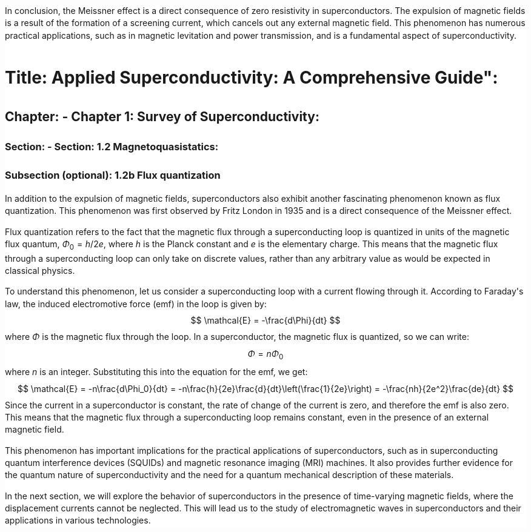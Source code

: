 In conclusion, the Meissner effect is a direct consequence of zero resistivity in superconductors. The expulsion of magnetic fields is a result of the formation of a screening current, which cancels out any external magnetic field. This phenomenon has numerous practical applications, such as in magnetic levitation and power transmission, and is a fundamental aspect of superconductivity.


# Title: Applied Superconductivity: A Comprehensive Guide":

## Chapter: - Chapter 1: Survey of Superconductivity:

### Section: - Section: 1.2 Magnetoquasistatics:

### Subsection (optional): 1.2b Flux quantization

In addition to the expulsion of magnetic fields, superconductors also exhibit another fascinating phenomenon known as flux quantization. This phenomenon was first observed by Fritz London in 1935 and is a direct consequence of the Meissner effect.

Flux quantization refers to the fact that the magnetic flux through a superconducting loop is quantized in units of the magnetic flux quantum, $\Phi_0 = h/2e$, where $h$ is the Planck constant and $e$ is the elementary charge. This means that the magnetic flux through a superconducting loop can only take on discrete values, rather than any arbitrary value as would be expected in classical physics.

To understand this phenomenon, let us consider a superconducting loop with a current flowing through it. According to Faraday's law, the induced electromotive force (emf) in the loop is given by:
$$
\mathcal{E} = -\frac{d\Phi}{dt}
$$
where $\Phi$ is the magnetic flux through the loop. In a superconductor, the magnetic flux is quantized, so we can write:
$$
\Phi = n\Phi_0
$$
where $n$ is an integer. Substituting this into the equation for the emf, we get:
$$
\mathcal{E} = -n\frac{d\Phi_0}{dt} = -n\frac{h}{2e}\frac{d}{dt}\left(\frac{1}{2e}\right) = -\frac{nh}{2e^2}\frac{de}{dt}
$$
Since the current in a superconductor is constant, the rate of change of the current is zero, and therefore the emf is also zero. This means that the magnetic flux through a superconducting loop remains constant, even in the presence of an external magnetic field.

This phenomenon has important implications for the practical applications of superconductors, such as in superconducting quantum interference devices (SQUIDs) and magnetic resonance imaging (MRI) machines. It also provides further evidence for the quantum nature of superconductivity and the need for a quantum mechanical description of these materials.

In the next section, we will explore the behavior of superconductors in the presence of time-varying magnetic fields, where the displacement currents cannot be neglected. This will lead us to the study of electromagnetic waves in superconductors and their applications in various technologies.
